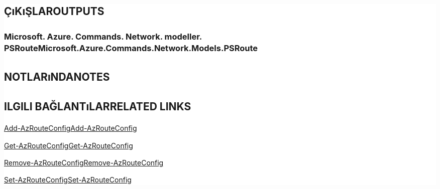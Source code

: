 ## <span data-ttu-id="d709e-147">ÇıKıŞLAR</span><span class="sxs-lookup"><span data-stu-id="d709e-147">OUTPUTS</span></span>

### <span data-ttu-id="d709e-148">Microsoft. Azure. Commands. Network. modeller. PSRoute</span><span class="sxs-lookup"><span data-stu-id="d709e-148">Microsoft.Azure.Commands.Network.Models.PSRoute</span></span>

## <span data-ttu-id="d709e-149">NOTLARıNDA</span><span class="sxs-lookup"><span data-stu-id="d709e-149">NOTES</span></span>

## <span data-ttu-id="d709e-150">ILGILI BAĞLANTıLAR</span><span class="sxs-lookup"><span data-stu-id="d709e-150">RELATED LINKS</span></span>

[<span data-ttu-id="d709e-151">Add-AzRouteConfig</span><span class="sxs-lookup"><span data-stu-id="d709e-151">Add-AzRouteConfig</span></span>](./Add-AzRouteConfig.md)

[<span data-ttu-id="d709e-152">Get-AzRouteConfig</span><span class="sxs-lookup"><span data-stu-id="d709e-152">Get-AzRouteConfig</span></span>](./Get-AzRouteConfig.md)

[<span data-ttu-id="d709e-153">Remove-AzRouteConfig</span><span class="sxs-lookup"><span data-stu-id="d709e-153">Remove-AzRouteConfig</span></span>](./Remove-AzRouteConfig.md)

[<span data-ttu-id="d709e-154">Set-AzRouteConfig</span><span class="sxs-lookup"><span data-stu-id="d709e-154">Set-AzRouteConfig</span></span>](./Set-AzRouteConfig.md)


